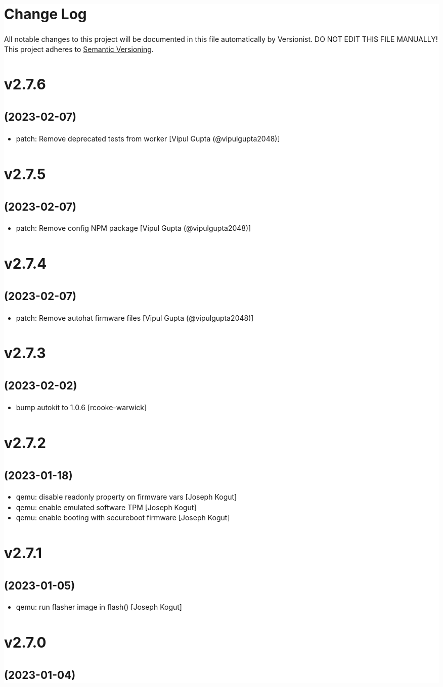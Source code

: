 # Change Log

All notable changes to this project will be documented in this file
automatically by Versionist. DO NOT EDIT THIS FILE MANUALLY!
This project adheres to [Semantic Versioning](http://semver.org/).

# v2.7.6
## (2023-02-07)

* patch: Remove deprecated tests from worker [Vipul Gupta (@vipulgupta2048)]

# v2.7.5
## (2023-02-07)

* patch: Remove config NPM package [Vipul Gupta (@vipulgupta2048)]

# v2.7.4
## (2023-02-07)

* patch: Remove autohat firmware files [Vipul Gupta (@vipulgupta2048)]

# v2.7.3
## (2023-02-02)

* bump autokit to 1.0.6 [rcooke-warwick]

# v2.7.2
## (2023-01-18)

* qemu: disable readonly property on firmware vars [Joseph Kogut]
* qemu: enable emulated software TPM [Joseph Kogut]
* qemu: enable booting with secureboot firmware [Joseph Kogut]

# v2.7.1
## (2023-01-05)

* qemu: run flasher image in flash() [Joseph Kogut]

# v2.7.0
## (2023-01-04)
